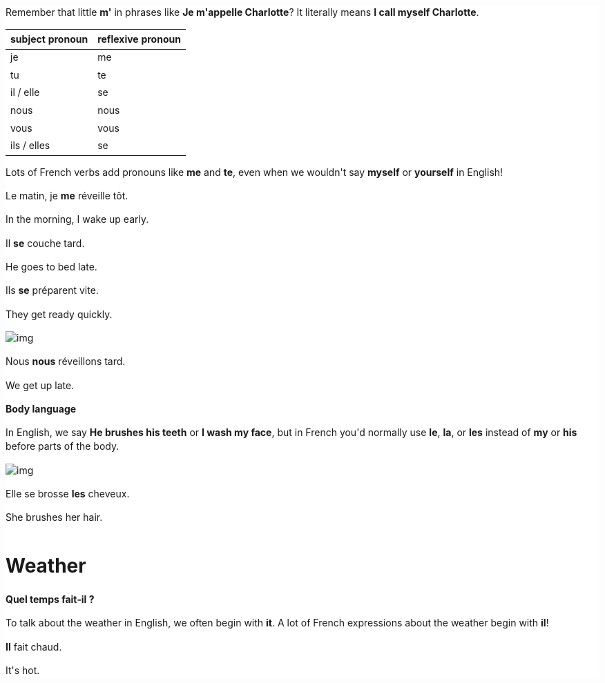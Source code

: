 Remember that little **m'** in phrases like **Je m'appelle Charlotte**? It literally means **I call myself Charlotte**.

| **subject pronoun** | **reflexive pronoun** |
| ------------------- | --------------------- |
| je                  | me                    |
| tu                  | te                    |
| il / elle           | se                    |
| nous                | nous                  |
| vous                | vous                  |
| ils / elles         | se                    |

Lots of French verbs add pronouns like **me** and **te**, even when we wouldn't say **myself** or **yourself** in English!

Le matin, je **me** réveille tôt.

In the morning, I wake up early.

Il **se** couche tard.

He goes to bed late.

Ils **se** préparent vite.

They get ready quickly.

![img](https://d1btvuu4dwu627.cloudfront.net/598ac97d09b1da377c98ede5fec55587/4a44f2521bad6b5bcb05ffdbba233039/images/df048a0e55b641ec9d500330dbb2fe1f.svg)

Nous **nous** réveillons tard.

We get up late.

**Body language**

In English, we say **He brushes his teeth** or **I wash my face**, but in French you'd normally use **le**, **la**, or **les** instead of **my** or **his** before parts of the body.

![img](https://d1btvuu4dwu627.cloudfront.net/1f60d8d2d272c091355d7141846c9740/66dbb952b54e5a5d13fedb17a28096f6/images/85765ccb1d0f4d17b1be97f713b21309.svg)

Elle se brosse **les** cheveux.

She brushes her hair.

# Weather

**Quel temps fait‑il ?**

To talk about the weather in English, we often begin with **it**. A lot of French expressions about the weather begin with **il**!

**Il** fait chaud.

It's hot.

